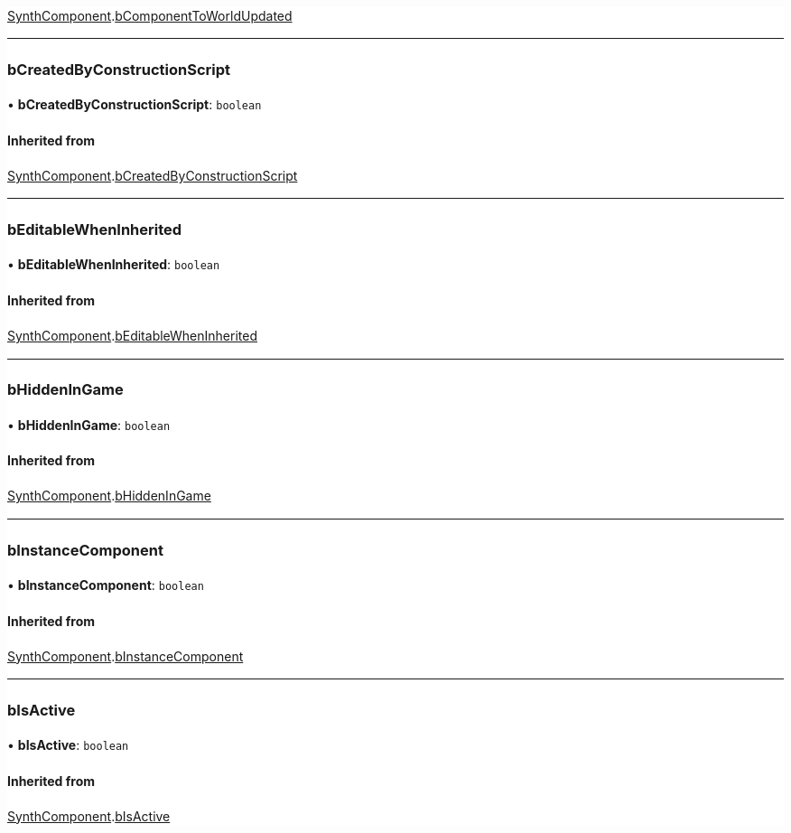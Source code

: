 [SynthComponent](ue_ue.SynthComponent.md).[bComponentToWorldUpdated](ue_ue.SynthComponent.md#bcomponenttoworldupdated)

___

### bCreatedByConstructionScript

• **bCreatedByConstructionScript**: `boolean`

#### Inherited from

[SynthComponent](ue_ue.SynthComponent.md).[bCreatedByConstructionScript](ue_ue.SynthComponent.md#bcreatedbyconstructionscript)

___

### bEditableWhenInherited

• **bEditableWhenInherited**: `boolean`

#### Inherited from

[SynthComponent](ue_ue.SynthComponent.md).[bEditableWhenInherited](ue_ue.SynthComponent.md#beditablewheninherited)

___

### bHiddenInGame

• **bHiddenInGame**: `boolean`

#### Inherited from

[SynthComponent](ue_ue.SynthComponent.md).[bHiddenInGame](ue_ue.SynthComponent.md#bhiddeningame)

___

### bInstanceComponent

• **bInstanceComponent**: `boolean`

#### Inherited from

[SynthComponent](ue_ue.SynthComponent.md).[bInstanceComponent](ue_ue.SynthComponent.md#binstancecomponent)

___

### bIsActive

• **bIsActive**: `boolean`

#### Inherited from

[SynthComponent](ue_ue.SynthComponent.md).[bIsActive](ue_ue.SynthComponent.md#bisactive)
